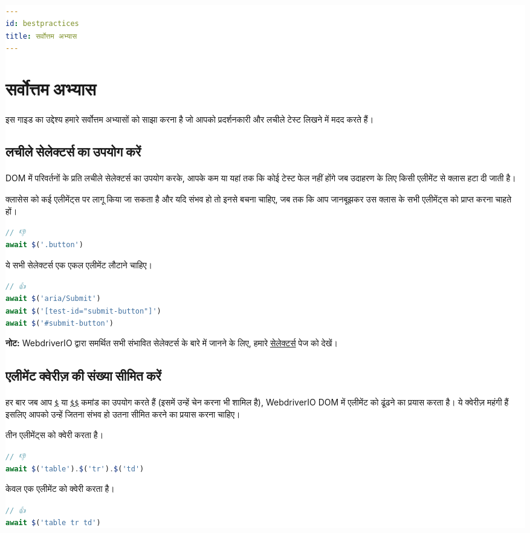 ```yaml
---
id: bestpractices
title: सर्वोत्तम अभ्यास
---
```


# सर्वोत्तम अभ्यास

इस गाइड का उद्देश्य हमारे सर्वोत्तम अभ्यासों को साझा करना है जो आपको प्रदर्शनकारी और लचीले टेस्ट लिखने में मदद करते हैं।

## लचीले सेलेक्टर्स का उपयोग करें

DOM में परिवर्तनों के प्रति लचीले सेलेक्टर्स का उपयोग करके, आपके कम या यहां तक कि कोई टेस्ट फेल नहीं होंगे जब उदाहरण के लिए किसी एलीमेंट से क्लास हटा दी जाती है।

क्लासेस को कई एलीमेंट्स पर लागू किया जा सकता है और यदि संभव हो तो इनसे बचना चाहिए, जब तक कि आप जानबूझकर उस क्लास के सभी एलीमेंट्स को प्राप्त करना चाहते हों।

```js
// 👎
await $('.button')
```

ये सभी सेलेक्टर्स एक एकल एलीमेंट लौटाने चाहिए।

```js
// 👍
await $('aria/Submit')
await $('[test-id="submit-button"]')
await $('#submit-button')
```

__नोट:__ WebdriverIO द्वारा समर्थित सभी संभावित सेलेक्टर्स के बारे में जानने के लिए, हमारे [सेलेक्टर्स](./Selectors.md) पेज को देखें।

## एलीमेंट क्वेरीज़ की संख्या सीमित करें

हर बार जब आप [`$`](https://webdriver.io/docs/api/browser/$) या [`$$`](https://webdriver.io/docs/api/browser/$$) कमांड का उपयोग करते हैं (इसमें उन्हें चेन करना भी शामिल है), WebdriverIO DOM में एलीमेंट को ढूंढने का प्रयास करता है। ये क्वेरीज़ महंगी हैं इसलिए आपको उन्हें जितना संभव हो उतना सीमित करने का प्रयास करना चाहिए।

तीन एलीमेंट्स को क्वेरी करता है।

```js
// 👎
await $('table').$('tr').$('td')
```

केवल एक एलीमेंट को क्वेरी करता है।

``` js
// 👍
await $('table tr td')
```
